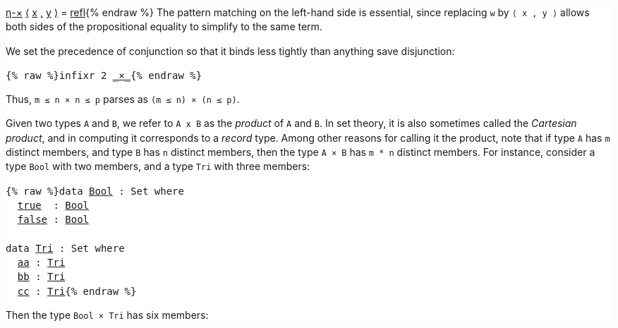 <a id="3548" href="{% endraw %}{{ site.baseurl }}{% link out/plfa/Connectives.md %}{% raw %}#3488" class="Function">η-×</a> <a id="3552" href="{% endraw %}{{ site.baseurl }}{% link out/plfa/Connectives.md %}{% raw %}#1203" class="InductiveConstructor Operator">⟨</a> <a id="3554" href="{% endraw %}{{ site.baseurl }}{% link out/plfa/Connectives.md %}{% raw %}#3554" class="Bound">x</a> <a id="3556" href="{% endraw %}{{ site.baseurl }}{% link out/plfa/Connectives.md %}{% raw %}#1203" class="InductiveConstructor Operator">,</a> <a id="3558" href="{% endraw %}{{ site.baseurl }}{% link out/plfa/Connectives.md %}{% raw %}#3558" class="Bound">y</a> <a id="3560" href="{% endraw %}{{ site.baseurl }}{% link out/plfa/Connectives.md %}{% raw %}#1203" class="InductiveConstructor Operator">⟩</a> <a id="3562" class="Symbol">=</a> <a id="3564" href="Agda.Builtin.Equality.html#140" class="InductiveConstructor">refl</a>{% endraw %}</pre>
The pattern matching on the left-hand side is essential, since
replacing `w` by `⟨ x , y ⟩` allows both sides of the
propositional equality to simplify to the same term.

We set the precedence of conjunction so that it binds less
tightly than anything save disjunction:
<pre class="Agda">{% raw %}<a id="3863" class="Keyword">infixr</a> <a id="3870" class="Number">2</a> <a id="3872" href="{% endraw %}{{ site.baseurl }}{% link out/plfa/Connectives.md %}{% raw %}#1164" class="Datatype Operator">_×_</a>{% endraw %}</pre>
Thus, `m ≤ n × n ≤ p` parses as `(m ≤ n) × (n ≤ p)`.

Given two types `A` and `B`, we refer to `A x B` as the
_product_ of `A` and `B`.  In set theory, it is also sometimes
called the _Cartesian product_, and in computing it corresponds
to a _record_ type. Among other reasons for
calling it the product, note that if type `A` has `m`
distinct members, and type `B` has `n` distinct members,
then the type `A × B` has `m * n` distinct members.
For instance, consider a type `Bool` with two members, and
a type `Tri` with three members:
<pre class="Agda">{% raw %}<a id="4436" class="Keyword">data</a> <a id="Bool"></a><a id="4441" href="{% endraw %}{{ site.baseurl }}{% link out/plfa/Connectives.md %}{% raw %}#4441" class="Datatype">Bool</a> <a id="4446" class="Symbol">:</a> <a id="4448" class="PrimitiveType">Set</a> <a id="4452" class="Keyword">where</a>
  <a id="Bool.true"></a><a id="4460" href="{% endraw %}{{ site.baseurl }}{% link out/plfa/Connectives.md %}{% raw %}#4460" class="InductiveConstructor">true</a>  <a id="4466" class="Symbol">:</a> <a id="4468" href="{% endraw %}{{ site.baseurl }}{% link out/plfa/Connectives.md %}{% raw %}#4441" class="Datatype">Bool</a>
  <a id="Bool.false"></a><a id="4475" href="{% endraw %}{{ site.baseurl }}{% link out/plfa/Connectives.md %}{% raw %}#4475" class="InductiveConstructor">false</a> <a id="4481" class="Symbol">:</a> <a id="4483" href="{% endraw %}{{ site.baseurl }}{% link out/plfa/Connectives.md %}{% raw %}#4441" class="Datatype">Bool</a>

<a id="4489" class="Keyword">data</a> <a id="Tri"></a><a id="4494" href="{% endraw %}{{ site.baseurl }}{% link out/plfa/Connectives.md %}{% raw %}#4494" class="Datatype">Tri</a> <a id="4498" class="Symbol">:</a> <a id="4500" class="PrimitiveType">Set</a> <a id="4504" class="Keyword">where</a>
  <a id="Tri.aa"></a><a id="4512" href="{% endraw %}{{ site.baseurl }}{% link out/plfa/Connectives.md %}{% raw %}#4512" class="InductiveConstructor">aa</a> <a id="4515" class="Symbol">:</a> <a id="4517" href="{% endraw %}{{ site.baseurl }}{% link out/plfa/Connectives.md %}{% raw %}#4494" class="Datatype">Tri</a>
  <a id="Tri.bb"></a><a id="4523" href="{% endraw %}{{ site.baseurl }}{% link out/plfa/Connectives.md %}{% raw %}#4523" class="InductiveConstructor">bb</a> <a id="4526" class="Symbol">:</a> <a id="4528" href="{% endraw %}{{ site.baseurl }}{% link out/plfa/Connectives.md %}{% raw %}#4494" class="Datatype">Tri</a>
  <a id="Tri.cc"></a><a id="4534" href="{% endraw %}{{ site.baseurl }}{% link out/plfa/Connectives.md %}{% raw %}#4534" class="InductiveConstructor">cc</a> <a id="4537" class="Symbol">:</a> <a id="4539" href="{% endraw %}{{ site.baseurl }}{% link out/plfa/Connectives.md %}{% raw %}#4494" class="Datatype">Tri</a>{% endraw %}</pre>
Then the type `Bool × Tri` has six members:
